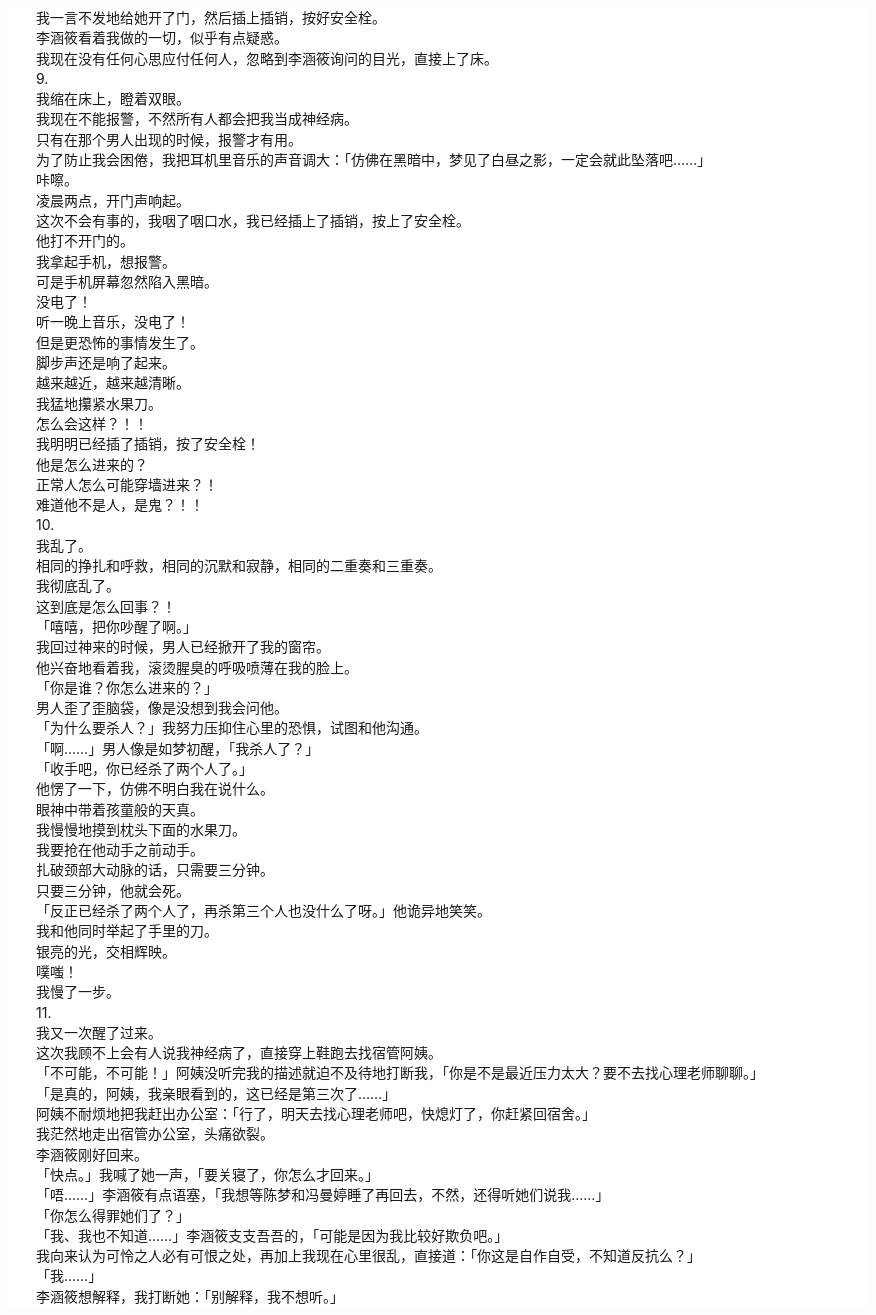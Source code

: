 &emsp;&emsp;我一言不发地给她开了门，然后插上插销，按好安全栓。  
&emsp;&emsp;李涵筱看着我做的一切，似乎有点疑惑。  
&emsp;&emsp;我现在没有任何心思应付任何人，忽略到李涵筱询问的目光，直接上了床。  
&emsp;&emsp;9.  
&emsp;&emsp;我缩在床上，瞪着双眼。  
&emsp;&emsp;我现在不能报警，不然所有人都会把我当成神经病。  
&emsp;&emsp;只有在那个男人出现的时候，报警才有用。  
&emsp;&emsp;为了防止我会困倦，我把耳机里音乐的声音调大：「仿佛在黑暗中，梦见了白昼之影，一定会就此坠落吧……」  
&emsp;&emsp;咔嚓。  
&emsp;&emsp;凌晨两点，开门声响起。  
&emsp;&emsp;这次不会有事的，我咽了咽口水，我已经插上了插销，按上了安全栓。  
&emsp;&emsp;他打不开门的。  
&emsp;&emsp;我拿起手机，想报警。  
&emsp;&emsp;可是手机屏幕忽然陷入黑暗。  
&emsp;&emsp;没电了！  
&emsp;&emsp;听一晚上音乐，没电了！  
&emsp;&emsp;但是更恐怖的事情发生了。  
&emsp;&emsp;脚步声还是响了起来。  
&emsp;&emsp;越来越近，越来越清晰。  
&emsp;&emsp;我猛地攥紧水果刀。  
&emsp;&emsp;怎么会这样？！！  
&emsp;&emsp;我明明已经插了插销，按了安全栓！  
&emsp;&emsp;他是怎么进来的？  
&emsp;&emsp;正常人怎么可能穿墙进来？！  
&emsp;&emsp;难道他不是人，是鬼？！！  
&emsp;&emsp;10.  
&emsp;&emsp;我乱了。  
&emsp;&emsp;相同的挣扎和呼救，相同的沉默和寂静，相同的二重奏和三重奏。  
&emsp;&emsp;我彻底乱了。  
&emsp;&emsp;这到底是怎么回事？！  
&emsp;&emsp;「嘻嘻，把你吵醒了啊。」  
&emsp;&emsp;我回过神来的时候，男人已经掀开了我的窗帘。  
&emsp;&emsp;他兴奋地看着我，滚烫腥臭的呼吸喷薄在我的脸上。  
&emsp;&emsp;「你是谁？你怎么进来的？」  
&emsp;&emsp;男人歪了歪脑袋，像是没想到我会问他。  
&emsp;&emsp;「为什么要杀人？」我努力压抑住心里的恐惧，试图和他沟通。  
&emsp;&emsp;「啊……」男人像是如梦初醒，「我杀人了？」  
&emsp;&emsp;「收手吧，你已经杀了两个人了。」  
&emsp;&emsp;他愣了一下，仿佛不明白我在说什么。  
&emsp;&emsp;眼神中带着孩童般的天真。  
&emsp;&emsp;我慢慢地摸到枕头下面的水果刀。  
&emsp;&emsp;我要抢在他动手之前动手。  
&emsp;&emsp;扎破颈部大动脉的话，只需要三分钟。  
&emsp;&emsp;只要三分钟，他就会死。  
&emsp;&emsp;「反正已经杀了两个人了，再杀第三个人也没什么了呀。」他诡异地笑笑。  
&emsp;&emsp;我和他同时举起了手里的刀。  
&emsp;&emsp;银亮的光，交相辉映。  
&emsp;&emsp;噗嗤！  
&emsp;&emsp;我慢了一步。  
&emsp;&emsp;11.  
&emsp;&emsp;我又一次醒了过来。  
&emsp;&emsp;这次我顾不上会有人说我神经病了，直接穿上鞋跑去找宿管阿姨。  
&emsp;&emsp;「不可能，不可能！」阿姨没听完我的描述就迫不及待地打断我，「你是不是最近压力太大？要不去找心理老师聊聊。」  
&emsp;&emsp;「是真的，阿姨，我亲眼看到的，这已经是第三次了……」  
&emsp;&emsp;阿姨不耐烦地把我赶出办公室：「行了，明天去找心理老师吧，快熄灯了，你赶紧回宿舍。」  
&emsp;&emsp;我茫然地走出宿管办公室，头痛欲裂。  
&emsp;&emsp;李涵筱刚好回来。  
&emsp;&emsp;「快点。」我喊了她一声，「要关寝了，你怎么才回来。」  
&emsp;&emsp;「唔……」李涵筱有点语塞，「我想等陈梦和冯曼婷睡了再回去，不然，还得听她们说我……」  
&emsp;&emsp;「你怎么得罪她们了？」  
&emsp;&emsp;「我、我也不知道……」李涵筱支支吾吾的，「可能是因为我比较好欺负吧。」  
&emsp;&emsp;我向来认为可怜之人必有可恨之处，再加上我现在心里很乱，直接道：「你这是自作自受，不知道反抗么？」  
&emsp;&emsp;「我……」  
&emsp;&emsp;李涵筱想解释，我打断她：「别解释，我不想听。」  